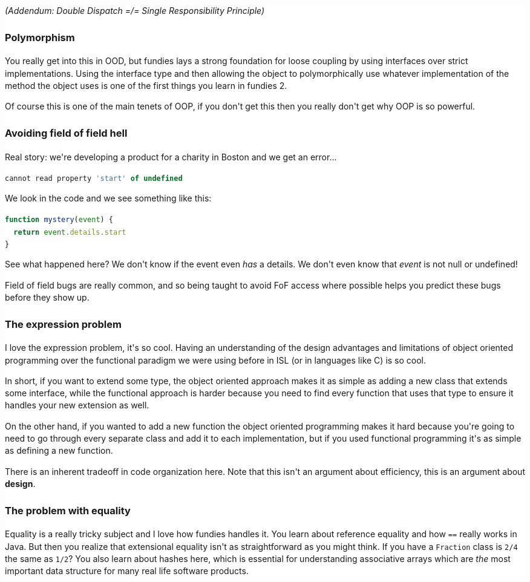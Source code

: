 _(Addendum: Double Dispatch =/= Single Responsibility Principle)_

### Polymorphism

You really get into this in OOD, but fundies lays a strong foundation for loose coupling by using interfaces over strict implementations. Using the interface type and then allowing the object to polymorphically use whatever implementation of the method the object uses is one of the first things you learn in fundies 2.

Of course this is one of the main tenets of OOP, if you don't get this then you really don't get why OOP is so powerful.

### Avoiding field of field hell

Real story: we're developing a product for a charity in Boston and we get an error...

```js
cannot read property 'start' of undefined
```

We look in the code and we see something like this:

```js
function mystery(event) {
  return event.details.start
}
```

See what happened here? We don't know if the event even _has_ a details. We don't even know that _event_ is not null or undefined!

Field of field bugs are really common, and so being taught to avoid FoF access where possible helps you predict these bugs before they show up.

### The expression problem

I love the expression problem, it's so cool. Having an understanding of the design advantages and limitations of object oriented programming over the functional paradigm we were using before in ISL (or in languages like C) is so cool.

In short, if you want to extend some type, the object oriented approach makes it as simple as adding a new class that extends some interface, while the functional approach is harder because you need to find every function that uses that type to ensure it handles your new extension as well.

On the other hand, if you wanted to add a new function the object oriented programming makes it hard because you're going to need to go through every separate class and add it to each implementation, but if you used functional programming it's as simple as defining a new function.

There is an inherent tradeoff in code organization here. Note that this isn't an argument about efficiency, this is an argument about **design**.

### The problem with equality

Equality is a really tricky subject and I love how fundies handles it. You learn about reference equality and how `==` really works in Java. But then you realize that extensional equality isn't as straightforward as you might think. If you have a `Fraction` class is `2/4` the same as `1/2`? You also learn about hashes here, which is essential for understanding associative arrays which are _the_ most important data structure for many real life software products.
